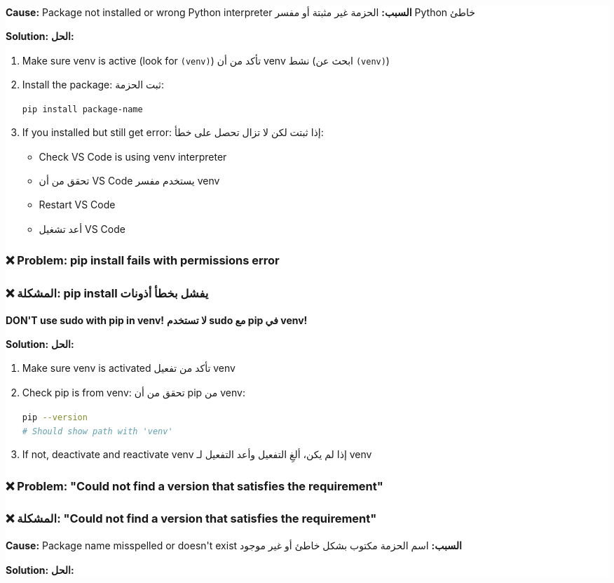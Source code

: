 **Cause:** Package not installed or wrong Python interpreter
**السبب:** الحزمة غير مثبتة أو مفسر Python خاطئ

**Solution:**
**الحل:**

1. Make sure venv is active (look for `(venv)`)
   تأكد من أن venv نشط (ابحث عن `(venv)`)

2. Install the package:
   ثبت الحزمة:

   ```bash
   pip install package-name
   ```

3. If you installed but still get error:
   إذا ثبتت لكن لا تزال تحصل على خطأ:

   - Check VS Code is using venv interpreter
   - تحقق من أن VS Code يستخدم مفسر venv

   - Restart VS Code
   - أعد تشغيل VS Code

### ❌ Problem: pip install fails with permissions error
### ❌ المشكلة: pip install يفشل بخطأ أذونات

**DON'T use sudo with pip in venv!**
**لا تستخدم sudo مع pip في venv!**

**Solution:**
**الحل:**

1. Make sure venv is activated
   تأكد من تفعيل venv

2. Check pip is from venv:
   تحقق من أن pip من venv:

   ```bash
   pip --version
   # Should show path with 'venv'
   ```

3. If not, deactivate and reactivate venv
   إذا لم يكن، ألغِ التفعيل وأعد التفعيل لـ venv

### ❌ Problem: "Could not find a version that satisfies the requirement"
### ❌ المشكلة: "Could not find a version that satisfies the requirement"

**Cause:** Package name misspelled or doesn't exist
**السبب:** اسم الحزمة مكتوب بشكل خاطئ أو غير موجود

**Solution:**
**الحل:**
